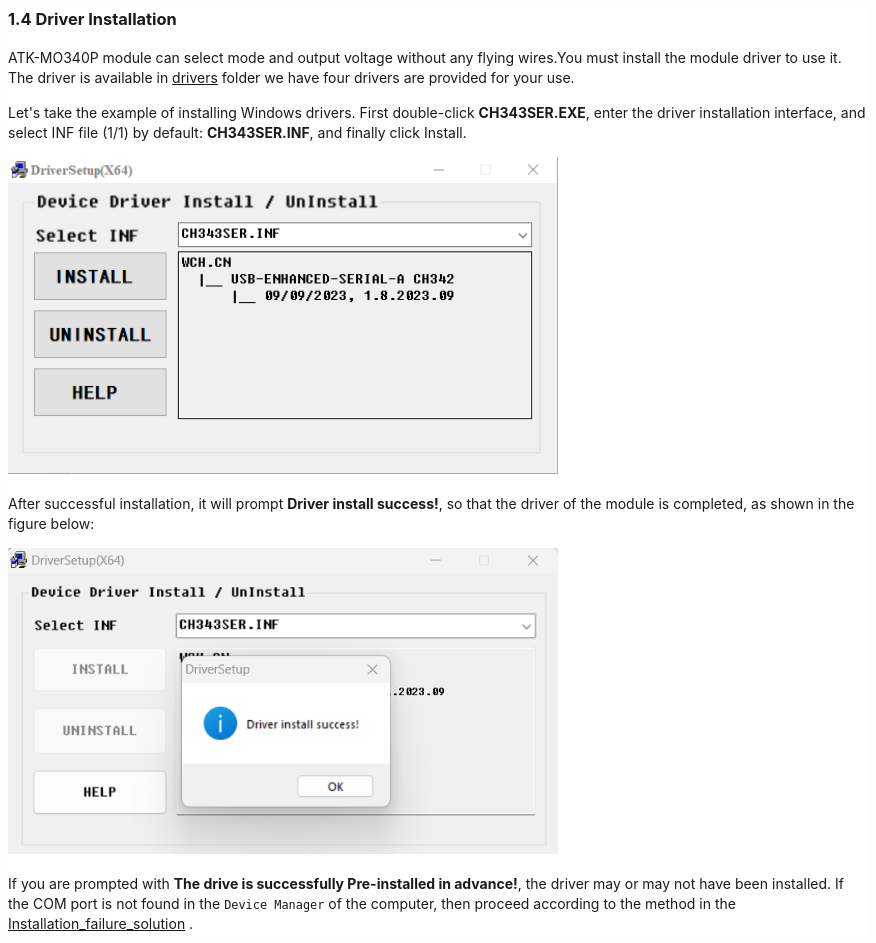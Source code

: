 ### 1.4 Driver Installation

ATK-MO340P module can select mode and output voltage without any flying wires.You must install the module driver to use it. The driver is available in [drivers](./drivers) folder we have four drivers are provided for your use.

Let's take the example of installing Windows drivers. First double-click **CH343SER.EXE**, enter the driver installation interface, and select INF file (1/1) by default: **CH343SER.INF**, and finally click Install.

<img src="./figures/install.png" width="550">

After successful installation, it will prompt **Driver install success!**, so that the driver of the module is completed, as shown in the figure below:

<img src="./figures/success.png" width="550">

If you are prompted with **The drive is successfully Pre-installed in advance!**, the driver may or may not have been installed. If the COM port is not found in the ``Device Manager`` of the computer, then proceed according to the method in the [Installation_failure_solution](./Installation_failure_solution.md) .
